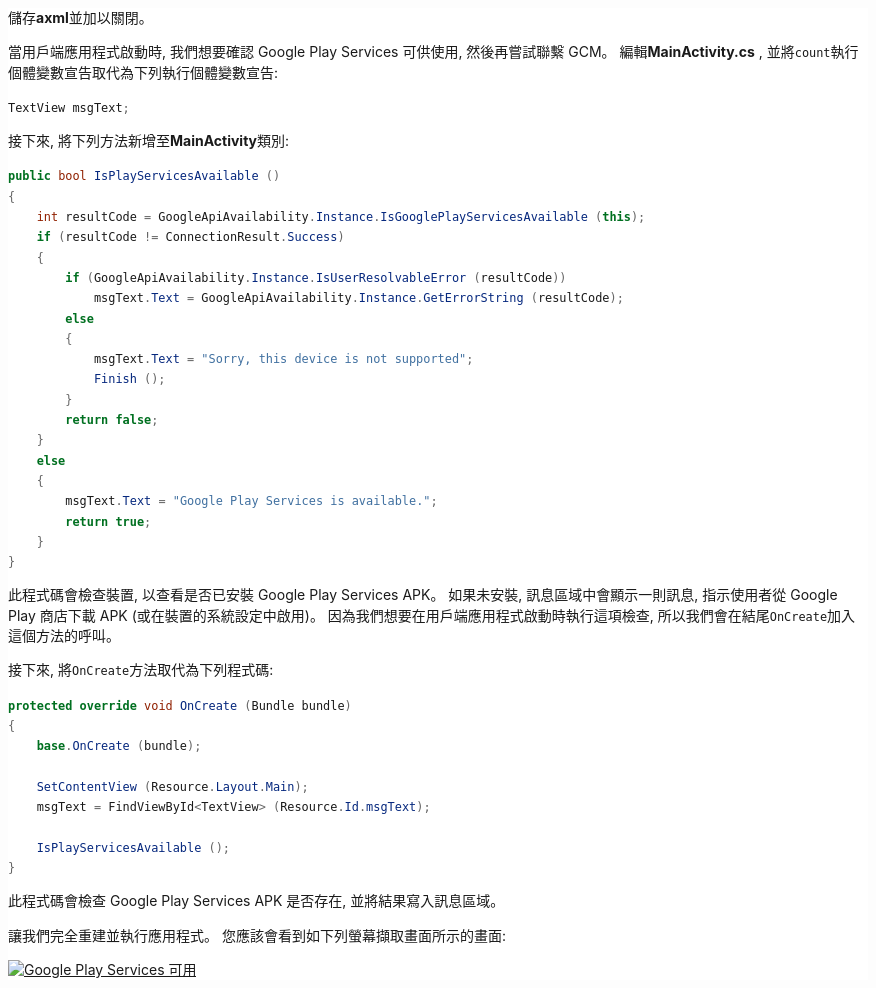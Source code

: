 儲存**axml**並加以關閉。

當用戶端應用程式啟動時, 我們想要確認 Google Play Services 可供使用, 然後再嘗試聯繫 GCM。 編輯**MainActivity.cs** , 並將``count``執行個體變數宣告取代為下列執行個體變數宣告: 

```csharp
TextView msgText;
```

接下來, 將下列方法新增至**MainActivity**類別: 

```csharp
public bool IsPlayServicesAvailable ()
{
    int resultCode = GoogleApiAvailability.Instance.IsGooglePlayServicesAvailable (this);
    if (resultCode != ConnectionResult.Success)
    {
        if (GoogleApiAvailability.Instance.IsUserResolvableError (resultCode))
            msgText.Text = GoogleApiAvailability.Instance.GetErrorString (resultCode);
        else
        {
            msgText.Text = "Sorry, this device is not supported";
            Finish ();
        }
        return false;
    }
    else
    {
        msgText.Text = "Google Play Services is available.";
        return true;
    }
}
```

此程式碼會檢查裝置, 以查看是否已安裝 Google Play Services APK。 如果未安裝, 訊息區域中會顯示一則訊息, 指示使用者從 Google Play 商店下載 APK (或在裝置的系統設定中啟用)。 因為我們想要在用戶端應用程式啟動時執行這項檢查, 所以我們會在結尾`OnCreate`加入這個方法的呼叫。 


接下來, 將`OnCreate`方法取代為下列程式碼:

```csharp
protected override void OnCreate (Bundle bundle)
{
    base.OnCreate (bundle);

    SetContentView (Resource.Layout.Main);
    msgText = FindViewById<TextView> (Resource.Id.msgText);

    IsPlayServicesAvailable ();
}
```

此程式碼會檢查 Google Play Services APK 是否存在, 並將結果寫入訊息區域。 

讓我們完全重建並執行應用程式。 您應該會看到如下列螢幕擷取畫面所示的畫面: 

[![Google Play Services 可用](remote-notifications-with-gcm-images/3-first-screen-sml.png)](remote-notifications-with-gcm-images/3-first-screen.png#lightbox)
